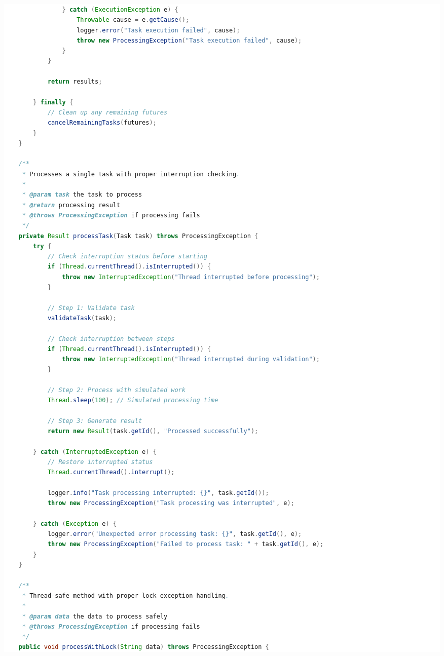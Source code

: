 ```java
                } catch (ExecutionException e) {
                    Throwable cause = e.getCause();
                    logger.error("Task execution failed", cause);
                    throw new ProcessingException("Task execution failed", cause);
                }
            }

            return results;

        } finally {
            // Clean up any remaining futures
            cancelRemainingTasks(futures);
        }
    }

    /**
     * Processes a single task with proper interruption checking.
     *
     * @param task the task to process
     * @return processing result
     * @throws ProcessingException if processing fails
     */
    private Result processTask(Task task) throws ProcessingException {
        try {
            // Check interruption status before starting
            if (Thread.currentThread().isInterrupted()) {
                throw new InterruptedException("Thread interrupted before processing");
            }

            // Step 1: Validate task
            validateTask(task);

            // Check interruption between steps
            if (Thread.currentThread().isInterrupted()) {
                throw new InterruptedException("Thread interrupted during validation");
            }

            // Step 2: Process with simulated work
            Thread.sleep(100); // Simulated processing time

            // Step 3: Generate result
            return new Result(task.getId(), "Processed successfully");

        } catch (InterruptedException e) {
            // Restore interrupted status
            Thread.currentThread().interrupt();

            logger.info("Task processing interrupted: {}", task.getId());
            throw new ProcessingException("Task processing was interrupted", e);

        } catch (Exception e) {
            logger.error("Unexpected error processing task: {}", task.getId(), e);
            throw new ProcessingException("Failed to process task: " + task.getId(), e);
        }
    }

    /**
     * Thread-safe method with proper lock exception handling.
     *
     * @param data the data to process safely
     * @throws ProcessingException if processing fails
     */
    public void processWithLock(String data) throws ProcessingException {
```